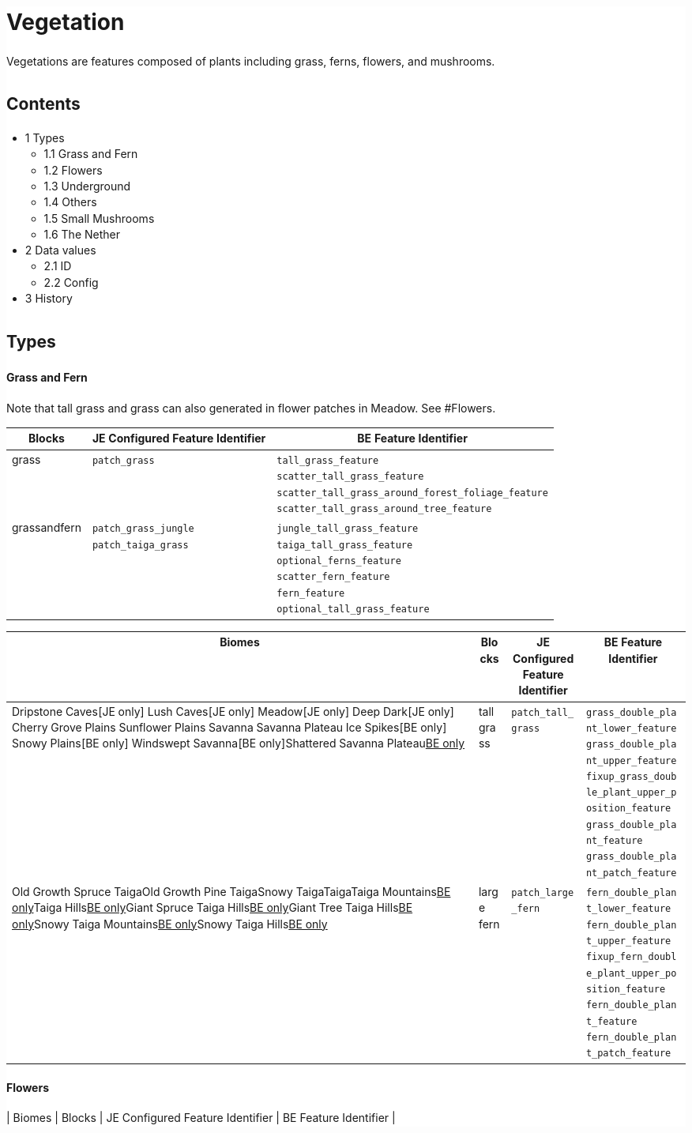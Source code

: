 # Vegetation
Vegetations are features composed of plants including grass, ferns, flowers, and mushrooms.

## Contents
- 1 Types
	- 1.1 Grass and Fern
	- 1.2 Flowers
	- 1.3 Underground
	- 1.4 Others
	- 1.5 Small Mushrooms
	- 1.6 The Nether
- 2 Data values
	- 2.1 ID
	- 2.2 Config
- 3 History

## Types
#### Grass and Fern
Note that tall grass and grass can also generated in flower patches in Meadow. See #Flowers.

| Blocks       | JE Configured Feature Identifier             | BE Feature Identifier                                                                                                                                                   |
|--------------|----------------------------------------------|-------------------------------------------------------------------------------------------------------------------------------------------------------------------------|
| grass        | `patch_grass`                                | `tall_grass_feature`<br/>`scatter_tall_grass_feature`<br/>`scatter_tall_grass_around_forest_foliage_feature`<br/>`scatter_tall_grass_around_tree_feature`               |
| grassandfern | `patch_grass_jungle`<br/>`patch_taiga_grass` | `jungle_tall_grass_feature`<br/>`taiga_tall_grass_feature`<br/>`optional_ferns_feature`<br/>`scatter_fern_feature`<br/>`fern_feature`<br/>`optional_tall_grass_feature` |

| Biomes                                                                                                                                                                                                                                                                                       | Blocks     | JE Configured Feature Identifier | BE Feature Identifier                                                                                                                                                                                   |
|----------------------------------------------------------------------------------------------------------------------------------------------------------------------------------------------------------------------------------------------------------------------------------------------|------------|----------------------------------|---------------------------------------------------------------------------------------------------------------------------------------------------------------------------------------------------------|
| Dripstone Caves‌[JE  only] Lush Caves‌[JE  only] Meadow‌[JE  only] Deep Dark‌[JE  only] Cherry Grove Plains Sunflower Plains Savanna Savanna Plateau Ice Spikes‌[BE  only] Snowy Plains‌[BE  only] Windswept Savanna‌[BE  only]Shattered Savanna Plateau‌[BE  only](Unused)                  | tall grass | `patch_tall_grass`               | `grass_double_plant_lower_feature`<br/>`grass_double_plant_upper_feature`<br/>`fixup_grass_double_plant_upper_position_feature`<br/>`grass_double_plant_feature`<br/>`grass_double_plant_patch_feature` |
| Old Growth Spruce TaigaOld Growth Pine TaigaSnowy TaigaTaigaTaiga Mountains‌[BE  only](Unused)Taiga Hills‌[BE  only](Unused)Giant Spruce Taiga Hills‌[BE  only](Unused)Giant Tree Taiga Hills‌[BE  only](Unused)Snowy Taiga Mountains‌[BE  only](Unused)Snowy Taiga Hills‌[BE  only](Unused) | large fern | `patch_large_fern`               | `fern_double_plant_lower_feature`<br/>`fern_double_plant_upper_feature`<br/>`fixup_fern_double_plant_upper_position_feature`<br/>`fern_double_plant_feature`<br/>`fern_double_plant_patch_feature`      |

#### Flowers
| Biomes                                                                                                                                                                                                                                                                                                                                                                                                                                                                                                                                                                                                                                                                                                                                                                                                                                                                                                                                                                                                                                                                                                                                                                                                                                                                          | Blocks                                                                                                                                                                        | JE Configured Feature Identifier | BE Feature Identifier                                                                                                                                                                                                       |